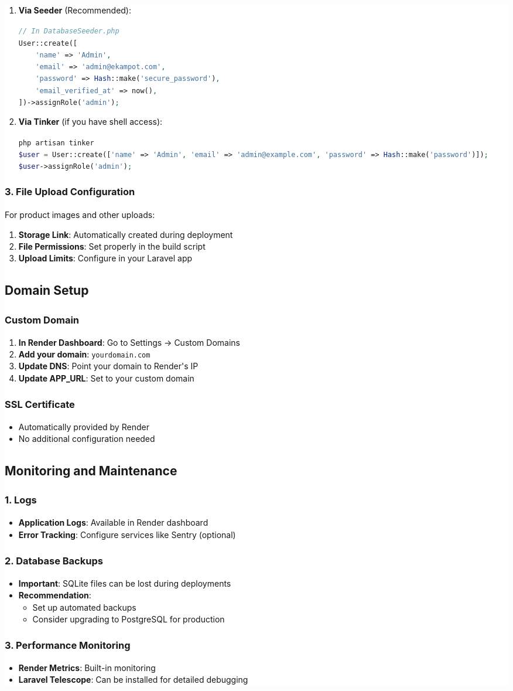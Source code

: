 1. **Via Seeder** (Recommended):
   ```php
   // In DatabaseSeeder.php
   User::create([
       'name' => 'Admin',
       'email' => 'admin@ekampot.com',
       'password' => Hash::make('secure_password'),
       'email_verified_at' => now(),
   ])->assignRole('admin');
   ```

2. **Via Tinker** (if you have shell access):
   ```php
   php artisan tinker
   $user = User::create(['name' => 'Admin', 'email' => 'admin@example.com', 'password' => Hash::make('password')]);
   $user->assignRole('admin');
   ```

### 3. File Upload Configuration
For product images and other uploads:

1. **Storage Link**: Automatically created during deployment
2. **File Permissions**: Set properly in the build script
3. **Upload Limits**: Configure in your Laravel app

## Domain Setup

### Custom Domain
1. **In Render Dashboard**: Go to Settings → Custom Domains
2. **Add your domain**: `yourdomain.com`
3. **Update DNS**: Point your domain to Render's IP
4. **Update APP_URL**: Set to your custom domain

### SSL Certificate
- Automatically provided by Render
- No additional configuration needed

## Monitoring and Maintenance

### 1. Logs
- **Application Logs**: Available in Render dashboard
- **Error Tracking**: Configure services like Sentry (optional)

### 2. Database Backups
- **Important**: SQLite files can be lost during deployments
- **Recommendation**: 
  - Set up automated backups
  - Consider upgrading to PostgreSQL for production

### 3. Performance Monitoring
- **Render Metrics**: Built-in monitoring
- **Laravel Telescope**: Can be installed for detailed debugging
